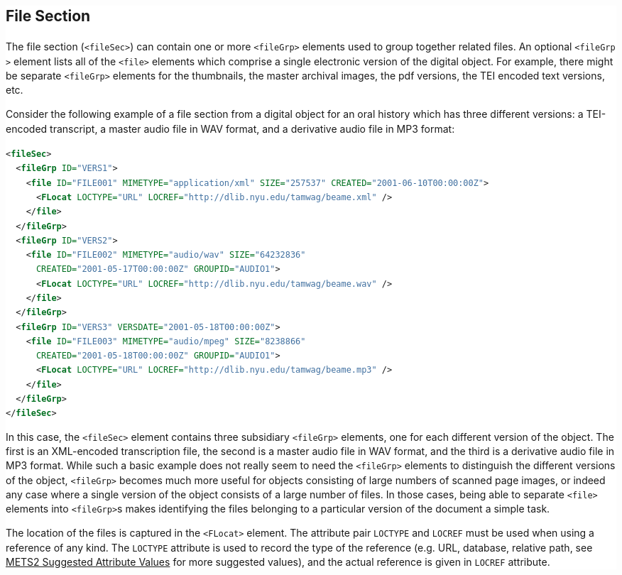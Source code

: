 ## <span id="filegrp">File Section</span>

The file section (`<fileSec>`) can contain one or more `<fileGrp>` elements
used to group together related files. An optional `<fileGrp>` element lists all of the
`<file>` elements which comprise a single electronic version of the digital
object. For example, there might be separate `<fileGrp>` elements for
the thumbnails, the master archival images, the pdf versions, the TEI
encoded text versions, etc.

Consider the following example of a file section from a digital
object for an oral history which has three different versions: a
TEI-encoded transcript, a master audio file in WAV format, and a
derivative audio file in MP3 format:

```xml 
<fileSec>
  <fileGrp ID="VERS1">
    <file ID="FILE001" MIMETYPE="application/xml" SIZE="257537" CREATED="2001-06-10T00:00:00Z">
      <FLocat LOCTYPE="URL" LOCREF="http://dlib.nyu.edu/tamwag/beame.xml" />
    </file>
  </fileGrp>
  <fileGrp ID="VERS2">
    <file ID="FILE002" MIMETYPE="audio/wav" SIZE="64232836"
      CREATED="2001-05-17T00:00:00Z" GROUPID="AUDIO1">
      <FLocat LOCTYPE="URL" LOCREF="http://dlib.nyu.edu/tamwag/beame.wav" />
    </file>
  </fileGrp>
  <fileGrp ID="VERS3" VERSDATE="2001-05-18T00:00:00Z">
    <file ID="FILE003" MIMETYPE="audio/mpeg" SIZE="8238866"
      CREATED="2001-05-18T00:00:00Z" GROUPID="AUDIO1">
      <FLocat LOCTYPE="URL" LOCREF="http://dlib.nyu.edu/tamwag/beame.mp3" />
    </file>
  </fileGrp>
</fileSec>
```

In this case, the `<fileSec>` element contains three subsidiary `<fileGrp>`
elements, one for each different version of the object. The first is an
XML-encoded transcription file, the second is a master audio file in WAV
format, and the third is a derivative audio file in MP3 format. While
such a basic example does not really seem to need the `<fileGrp>`
elements to distinguish the different versions of the object,
`<fileGrp>` becomes much more useful for objects consisting of large
numbers of scanned page images, or indeed any case where a single
version of the object consists of a large number of files. In those
cases, being able to separate `<file>` elements into `<fileGrp>`s makes
identifying the files belonging to a particular version of the document
a simple task.

The location of the files is captured in the `<FLocat>` element. The attribute pair `LOCTYPE` and `LOCREF` must be used when using a reference of any kind. The `LOCTYPE` attribute is used to record the type of the reference (e.g. URL, database, relative path, see  [METS2 Suggested Attribute Values](https://github.com/mets/METS-schema/wiki/METS2-Suggested-Attribute-Values) for more suggested values), and the actual reference is given in `LOCREF` attribute. 
